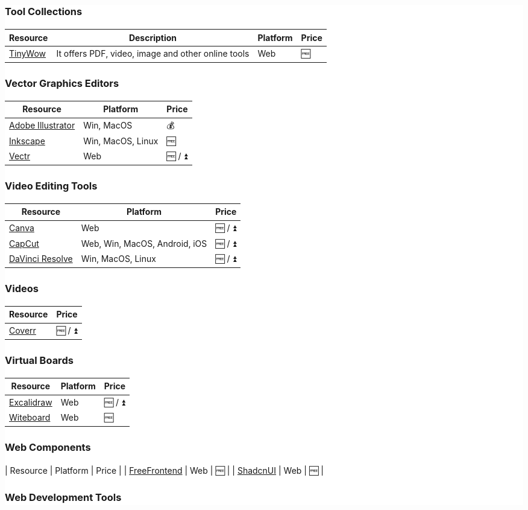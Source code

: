 ### Tool Collections

| Resource                       | Description                                        | Platform | Price |
| ------------------------------ | -------------------------------------------------- | -------- | ----- |
| [TinyWow](https://tinywow.com) | It offers PDF, video, image and other online tools | Web      | 🆓    |

### Vector Graphics Editors

| Resource                                                             | Platform          | Price   |
| -------------------------------------------------------------------- | ----------------- | ------- |
| [Adobe Illustrator](https://www.adobe.com/products/illustrator.html) | Win, MacOS        | 💰      |
| [Inkscape](https://inkscape.org)                                     | Win, MacOS, Linux | 🆓      |
| [Vectr](https://vectr.com)                                           | Web               | 🆓 / ⏫ |

### Video Editing Tools

| Resource                                                                    | Platform                      | Price   |
| --------------------------------------------------------------------------- | ----------------------------- | ------- |
| [Canva](https://www.canva.com)                                              | Web                           | 🆓 / ⏫ |
| [CapCut](https://www.capcut.com)                                            | Web, Win, MacOS, Android, iOS | 🆓 / ⏫ |
| [DaVinci Resolve](https://www.blackmagicdesign.com/products/davinciresolve) | Win, MacOS, Linux             | 🆓 / ⏫ |

### Videos

| Resource                    | Price   |
| --------------------------- | ------- |
| [Coverr](https://coverr.co) | 🆓 / ⏫ |

### Virtual Boards

| Resource                             | Platform | Price   |
| ------------------------------------ | -------- | ------- |
| [Excalidraw](https://excalidraw.com) | Web      | 🆓 / ⏫ |
| [Witeboard](https://witeboard.com)   | Web      | 🆓      |

### Web Components

| Resource | Platform | Price |
| [FreeFrontend](https://freefrontend.com/) | Web | 🆓 |
| [ShadcnUI](https://ui.shadcn.com/) | Web | 🆓 |

### Web Development Tools
